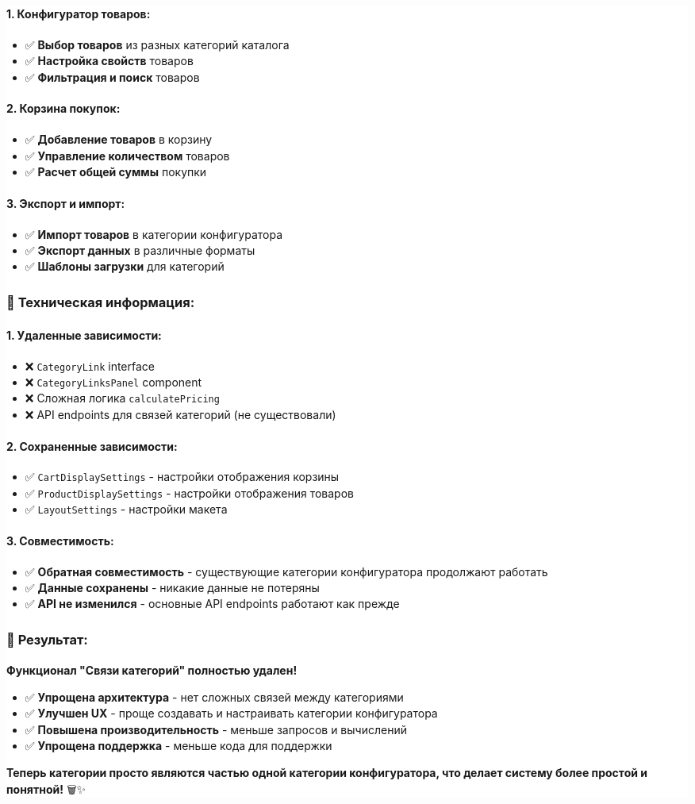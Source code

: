 #### **1. Конфигуратор товаров:**
- ✅ **Выбор товаров** из разных категорий каталога
- ✅ **Настройка свойств** товаров
- ✅ **Фильтрация и поиск** товаров

#### **2. Корзина покупок:**
- ✅ **Добавление товаров** в корзину
- ✅ **Управление количеством** товаров
- ✅ **Расчет общей суммы** покупки

#### **3. Экспорт и импорт:**
- ✅ **Импорт товаров** в категории конфигуратора
- ✅ **Экспорт данных** в различные форматы
- ✅ **Шаблоны загрузки** для категорий

### 🔧 **Техническая информация:**

#### **1. Удаленные зависимости:**
- ❌ `CategoryLink` interface
- ❌ `CategoryLinksPanel` component
- ❌ Сложная логика `calculatePricing`
- ❌ API endpoints для связей категорий (не существовали)

#### **2. Сохраненные зависимости:**
- ✅ `CartDisplaySettings` - настройки отображения корзины
- ✅ `ProductDisplaySettings` - настройки отображения товаров
- ✅ `LayoutSettings` - настройки макета

#### **3. Совместимость:**
- ✅ **Обратная совместимость** - существующие категории конфигуратора продолжают работать
- ✅ **Данные сохранены** - никакие данные не потеряны
- ✅ **API не изменился** - основные API endpoints работают как прежде

### 🎉 **Результат:**

**Функционал "Связи категорий" полностью удален!**

- ✅ **Упрощена архитектура** - нет сложных связей между категориями
- ✅ **Улучшен UX** - проще создавать и настраивать категории конфигуратора
- ✅ **Повышена производительность** - меньше запросов и вычислений
- ✅ **Упрощена поддержка** - меньше кода для поддержки

**Теперь категории просто являются частью одной категории конфигуратора, что делает систему более простой и понятной!** 🗑️✨

